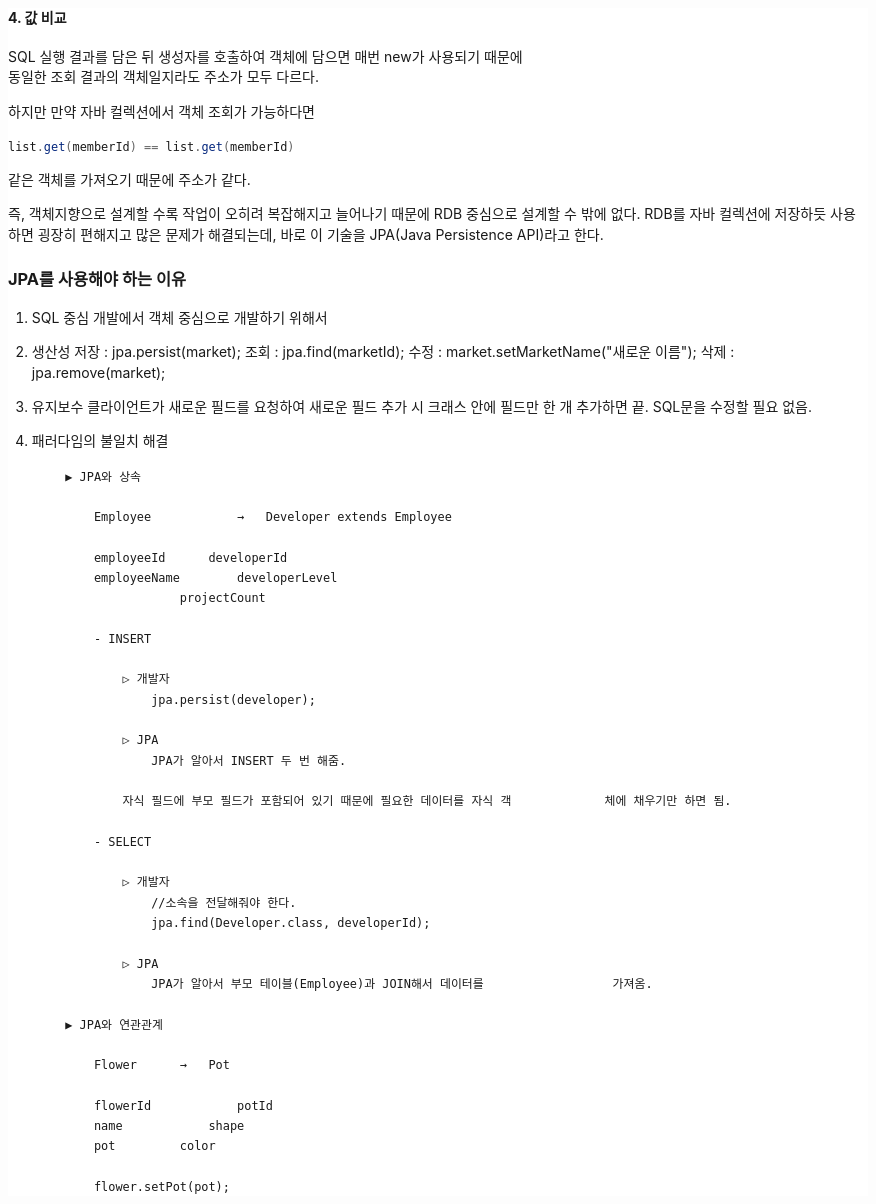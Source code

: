 #### 4. 값 비교
SQL 실행 결과를 담은 뒤 생성자를 호출하여 객체에 담으면 매번 new가 사용되기 때문에    
동일한 조회 결과의 객체일지라도 주소가 모두 다르다.

하지만 만약 자바 컬렉션에서 객체 조회가 가능하다면   
```java
list.get(memberId) == list.get(memberId)   
```
같은 객체를 가져오기 때문에 주소가 같다.   

즉, 객체지향으로 설계할 수록 작업이 오히려 복잡해지고 늘어나기 때문에 RDB 중심으로 설계할 수 밖에 없다.
RDB를 자바 컬렉션에 저장하듯 사용하면 굉장히 편해지고 많은 문제가 해결되는데, 
바로 이 기술을 JPA(Java Persistence API)라고 한다.

 
### JPA를 사용해야 하는 이유
1. SQL 중심 개발에서 객체 중심으로 개발하기 위해서 

2. 생산성
	저장 : jpa.persist(market);
	조회 : jpa.find(marketId);
	수정 : market.setMarketName("새로운 이름");
	삭제 : jpa.remove(market);

3. 유지보수
	클라이언트가 새로운 필드를 요청하여 새로운 필드 추가 시 
	크래스 안에 필드만 한 개 추가하면 끝. SQL문을 수정할 필요 없음.

4. 패러다임의 불일치 해결
```
		▶ JPA와 상속 
			
			Employee	      	→	Developer extends Employee

			employeeId		developerId
			employeeName		developerLevel
						projectCount

			- INSERT

				▷ 개발자
					jpa.persist(developer);

				▷ JPA
					JPA가 알아서 INSERT 두 번 해줌.

				자식 필드에 부모 필드가 포함되어 있기 때문에 필요한 데이터를 자식 객				체에 채우기만 하면 됨.

			- SELECT
				
				▷ 개발자
					//소속을 전달해줘야 한다.
					jpa.find(Developer.class, developerId);

				▷ JPA
					JPA가 알아서 부모 테이블(Employee)과 JOIN해서 데이터를 					가져옴.

		▶ JPA와 연관관계

			Flower		→ 	Pot

			flowerId			potId
			name			shape
			pot			color
			
			flower.setPot(pot);
```